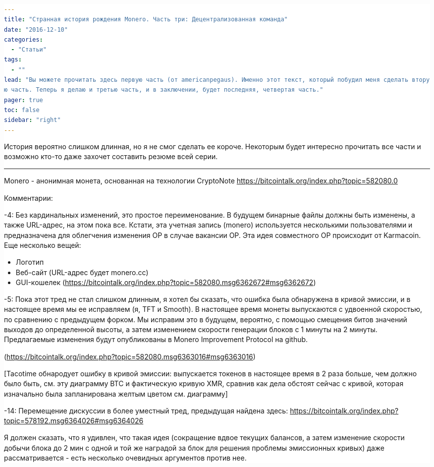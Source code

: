 ```yaml
---
title: "Странная история рождения Monero. Часть три: Децентрализованная команда"
date: "2016-12-10"
categories:
  - "Статьи"
tags:
  - ""
lead: "Вы можете прочитать здесь первую часть (от americanpegaus). Именно этот текст, который побудил меня сделать вторую часть. Теперь я делаю и третью часть, и в заключении, будет последняя, четвертая часть."
pager: true
toc: false
sidebar: "right"
---
```


История вероятно слишком длинная, но я не смог сделать ее короче. Некоторым будет интересно прочитать все части и возможно кто-то даже захочет составить резюме всей серии.

---

Monero - анонимная монета, основанная на технологии CryptoNote
https://bitcointalk.org/index.php?topic=582080.0

Комментарии:

-4: Без кардинальных изменений, это простое переименование. В будущем бинарные файлы должны быть изменены, а также URL-адрес, на этом пока все. Кстати, эта учетная запись (monero) используется несколькими пользователями и предназначена для облегчения изменения OP в случае вакансии OP. Эта идея совместного OP происходит от Karmacoin.
Еще несколько вещей:
- Логотип
- Веб-сайт (URL-адрес будет monero.cc)
- GUI-кошелек
(https://bitcointalk.org/index.php?topic=582080.msg6362672#msg6362672)

-5: Пока этот тред не стал слишком длинным, я хотел бы сказать, что ошибка была обнаружена в кривой эмиссии, и в настоящее время мы ее исправляем (я, TFT и Smooth). В настоящее время монеты выпускаются с удвоенной скоростью, по сравнению с предыдущем форком. Мы исправим это в будущем, вероятно, с помощью смещения битов значений выходов до определенной высоты, а затем изменением скорости генерации блоков с 1 минуты на 2 минуты. Предлагаемые изменения будут опубликованы в Monero Improvement Protocol на github.

(https://bitcointalk.org/index.php?topic=582080.msg6363016#msg6363016)  

[Tacotime обнародует ошибку в кривой эмиссии: выпускается токенов в настоящее время в 2 раза больше, чем должно было быть, см. эту диаграмму BTC и фактическую кривую XMR, сравнив как дела обстоят сейчас с кривой, которая изначально была запланирована желтым цветом см. диаграмму]

-14: Перемещение дискуссии в более уместный тред, предыдущая найдена здесь:
https://bitcointalk.org/index.php?topic=578192.msg6364026#msg6364026

Я должен сказать, что я удивлен, что такая идея (сокращение вдвое текущих балансов, а затем изменение скорости добычи блока до 2 мин с одной и той же наградой за блок для решения проблемы эмиссионных кривых) даже рассматривается - есть несколько очевидных аргументов против нее.
